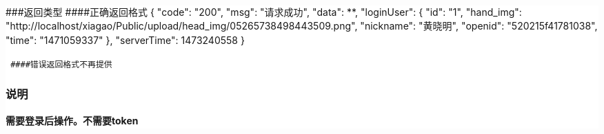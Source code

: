 
###返回类型
    ####正确返回格式
        {
            "code": "200",
            "msg": "请求成功",
            "data": **,
            "loginUser": {
                "id": "1",
                "hand_img": "http://localhost/xiagao/Public/upload/head_img/05265738498443509.png",
                "nickname": "黄晓明",
                "openid": "520215f41781038",
                "time": "1471059337"
            },
            "serverTime": 1473240558
        }

     ####错误返回格式不再提供
### 说明
**需要登录后操作。不需要token**
